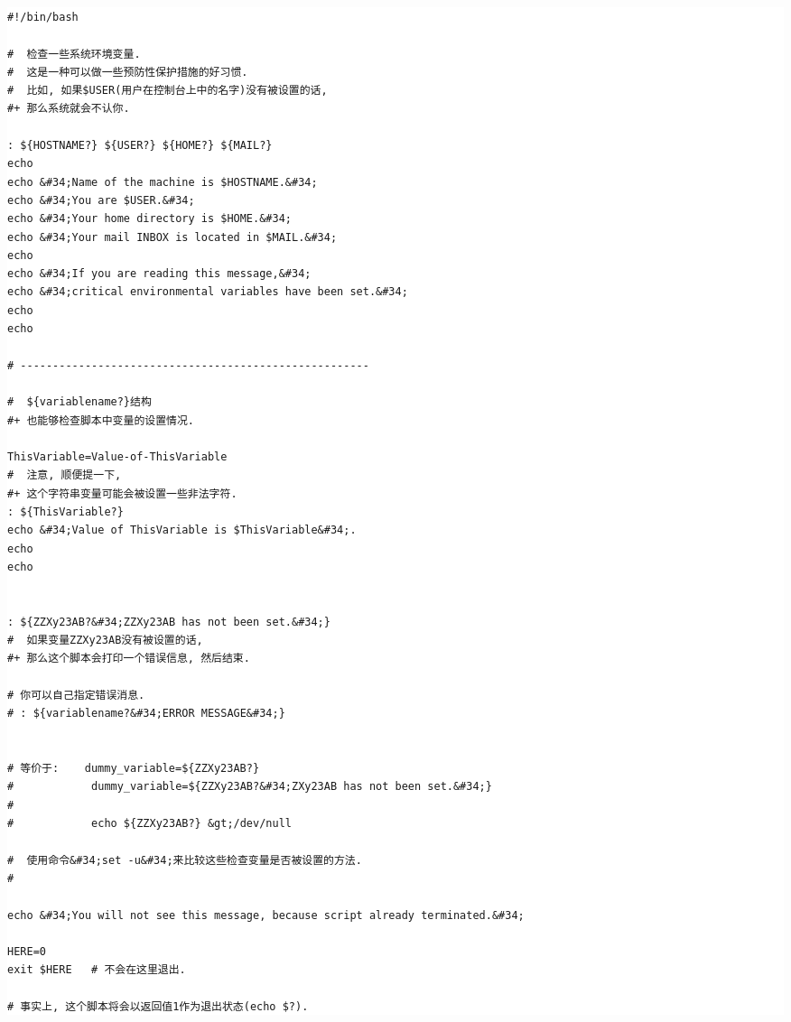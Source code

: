 ```
#!/bin/bash

#  检查一些系统环境变量.
#  这是一种可以做一些预防性保护措施的好习惯.
#  比如, 如果$USER(用户在控制台上中的名字)没有被设置的话,
#+ 那么系统就会不认你.

: ${HOSTNAME?} ${USER?} ${HOME?} ${MAIL?}
echo
echo &#34;Name of the machine is $HOSTNAME.&#34;
echo &#34;You are $USER.&#34;
echo &#34;Your home directory is $HOME.&#34;
echo &#34;Your mail INBOX is located in $MAIL.&#34;
echo
echo &#34;If you are reading this message,&#34;
echo &#34;critical environmental variables have been set.&#34;
echo
echo

# ------------------------------------------------------

#  ${variablename?}结构
#+ 也能够检查脚本中变量的设置情况.

ThisVariable=Value-of-ThisVariable
#  注意, 顺便提一下,
#+ 这个字符串变量可能会被设置一些非法字符.
: ${ThisVariable?}
echo &#34;Value of ThisVariable is $ThisVariable&#34;.
echo
echo


: ${ZZXy23AB?&#34;ZZXy23AB has not been set.&#34;}
#  如果变量ZZXy23AB没有被设置的话,
#+ 那么这个脚本会打印一个错误信息, 然后结束.

# 你可以自己指定错误消息.
# : ${variablename?&#34;ERROR MESSAGE&#34;}


# 等价于:    dummy_variable=${ZZXy23AB?}
#            dummy_variable=${ZZXy23AB?&#34;ZXy23AB has not been set.&#34;}
#
#            echo ${ZZXy23AB?} &gt;/dev/null

#  使用命令&#34;set -u&#34;来比较这些检查变量是否被设置的方法.
#

echo &#34;You will not see this message, because script already terminated.&#34;

HERE=0
exit $HERE   # 不会在这里退出.

# 事实上, 这个脚本将会以返回值1作为退出状态(echo $?).
```
